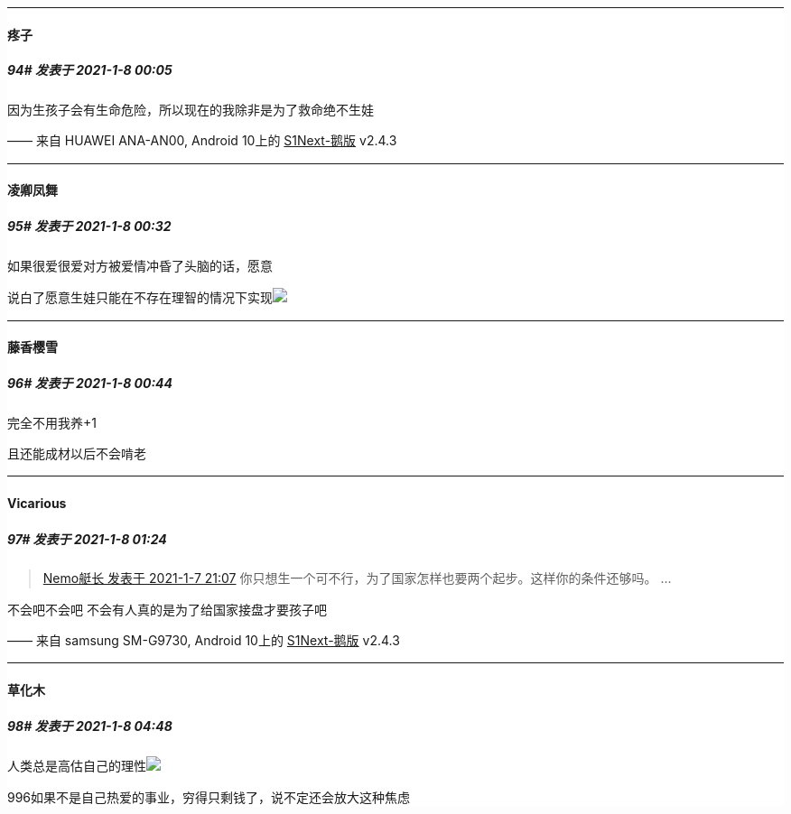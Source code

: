 -----

####  疼子  
##### 94#       发表于 2021-1-8 00:05


因为生孩子会有生命危险，所以现在的我除非是为了救命绝不生娃

—— 来自 HUAWEI ANA-AN00, Android 10上的 [S1Next-鹅版](https://github.com/ykrank/S1-Next/releases) v2.4.3


-----

####  凌卿凤舞  
##### 95#       发表于 2021-1-8 00:32


如果很爱很爱对方被爱情冲昏了头脑的话，愿意

说白了愿意生娃只能在不存在理智的情况下实现<img src="https://static.saraba1st.com/image/smiley/face2017/068.png" referrerpolicy="no-referrer">


-----

####  藤香樱雪  
##### 96#       发表于 2021-1-8 00:44


完全不用我养+1


且还能成材以后不会啃老


-----

####  Vicarious  
##### 97#       发表于 2021-1-8 01:24


<blockquote><a href="httphttps://bbs.saraba1st.com/2b/forum.php?mod=redirect&amp;goto=findpost&amp;pid=49969299&amp;ptid=1981694" target="_blank">Nemo艇长 发表于 2021-1-7 21:07</a>
你只想生一个可不行，为了国家怎样也要两个起步。这样你的条件还够吗。 ...</blockquote>
不会吧不会吧
不会有人真的是为了给国家接盘才要孩子吧

—— 来自 samsung SM-G9730, Android 10上的 [S1Next-鹅版](https://github.com/ykrank/S1-Next/releases) v2.4.3


-----

####  草化木  
##### 98#       发表于 2021-1-8 04:48


人类总是高估自己的理性<img src="https://static.saraba1st.com/image/smiley/face2017/067.png" referrerpolicy="no-referrer">


996如果不是自己热爱的事业，穷得只剩钱了，说不定还会放大这种焦虑
